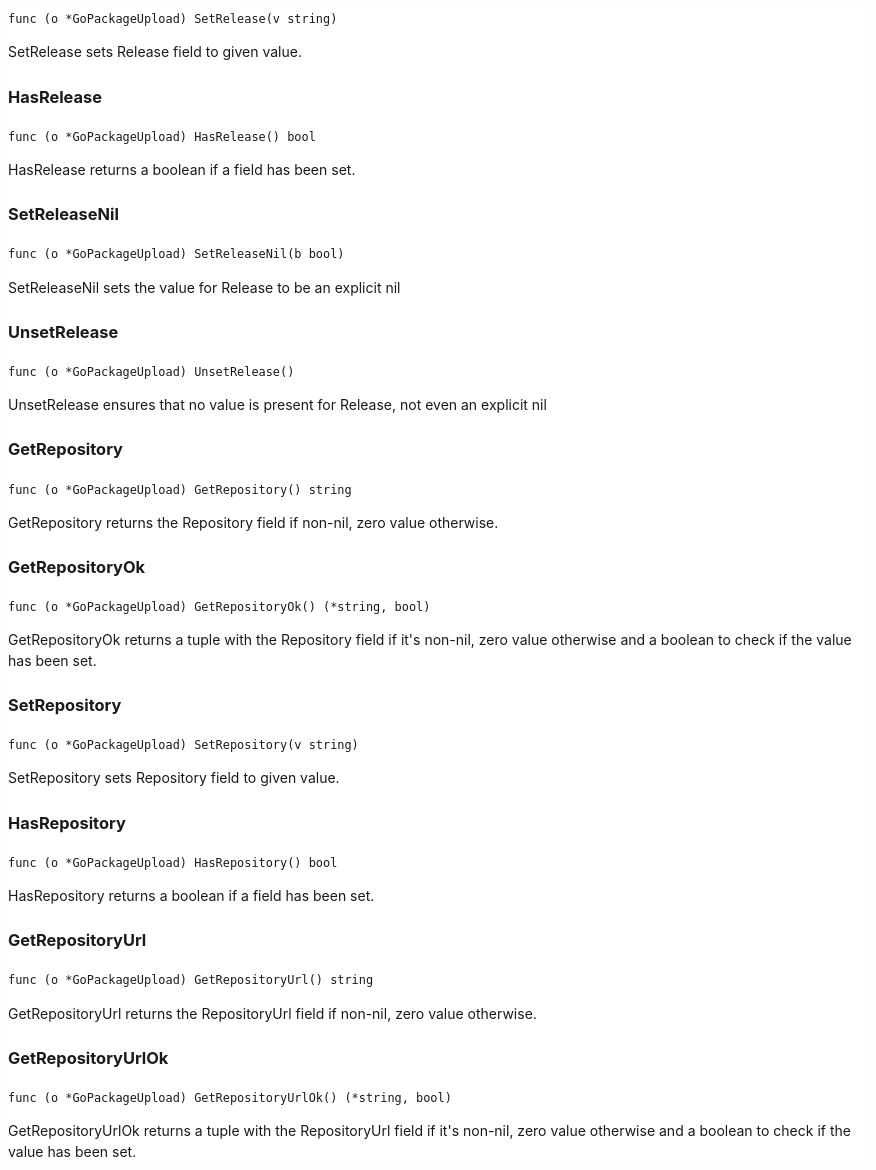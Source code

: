 `func (o *GoPackageUpload) SetRelease(v string)`

SetRelease sets Release field to given value.

### HasRelease

`func (o *GoPackageUpload) HasRelease() bool`

HasRelease returns a boolean if a field has been set.

### SetReleaseNil

`func (o *GoPackageUpload) SetReleaseNil(b bool)`

 SetReleaseNil sets the value for Release to be an explicit nil

### UnsetRelease
`func (o *GoPackageUpload) UnsetRelease()`

UnsetRelease ensures that no value is present for Release, not even an explicit nil
### GetRepository

`func (o *GoPackageUpload) GetRepository() string`

GetRepository returns the Repository field if non-nil, zero value otherwise.

### GetRepositoryOk

`func (o *GoPackageUpload) GetRepositoryOk() (*string, bool)`

GetRepositoryOk returns a tuple with the Repository field if it's non-nil, zero value otherwise
and a boolean to check if the value has been set.

### SetRepository

`func (o *GoPackageUpload) SetRepository(v string)`

SetRepository sets Repository field to given value.

### HasRepository

`func (o *GoPackageUpload) HasRepository() bool`

HasRepository returns a boolean if a field has been set.

### GetRepositoryUrl

`func (o *GoPackageUpload) GetRepositoryUrl() string`

GetRepositoryUrl returns the RepositoryUrl field if non-nil, zero value otherwise.

### GetRepositoryUrlOk

`func (o *GoPackageUpload) GetRepositoryUrlOk() (*string, bool)`

GetRepositoryUrlOk returns a tuple with the RepositoryUrl field if it's non-nil, zero value otherwise
and a boolean to check if the value has been set.
